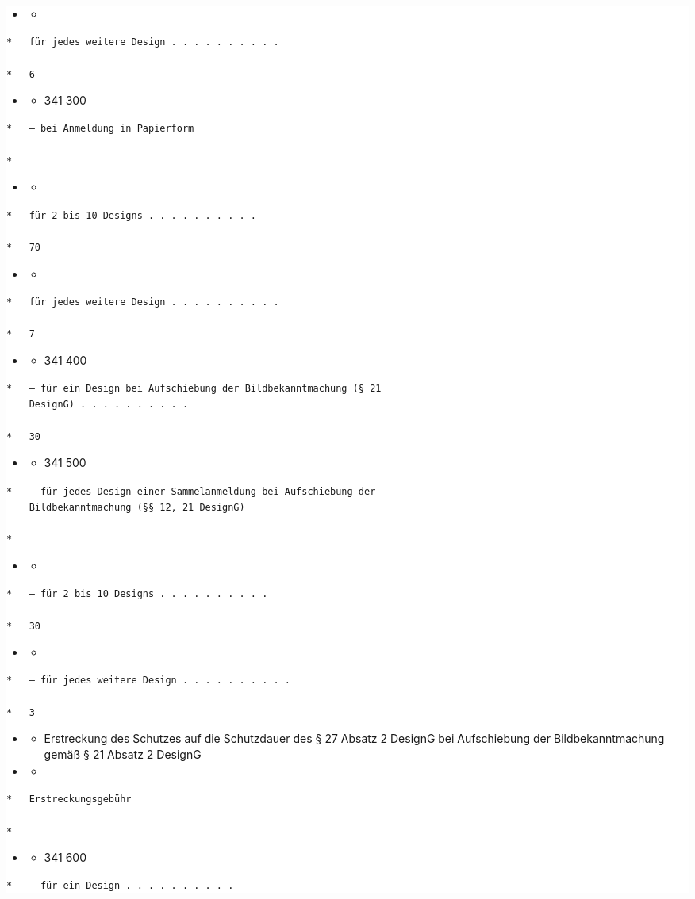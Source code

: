 
*    *
    *   für jedes weitere Design . . . . . . . . . .

    *   6


*    *   341 300

    *   – bei Anmeldung in Papierform

    *

*    *
    *   für 2 bis 10 Designs . . . . . . . . . .

    *   70


*    *
    *   für jedes weitere Design . . . . . . . . . .

    *   7


*    *   341 400

    *   – für ein Design bei Aufschiebung der Bildbekanntmachung (§ 21
        DesignG) . . . . . . . . . .

    *   30


*    *   341 500

    *   – für jedes Design einer Sammelanmeldung bei Aufschiebung der
        Bildbekanntmachung (§§ 12, 21 DesignG)

    *

*    *
    *   – für 2 bis 10 Designs . . . . . . . . . .

    *   30


*    *
    *   – für jedes weitere Design . . . . . . . . . .

    *   3


*    *   Erstreckung des Schutzes auf die Schutzdauer des § 27 Absatz 2 DesignG
        bei Aufschiebung der Bildbekanntmachung gemäß § 21 Absatz 2 DesignG


*    *
    *   Erstreckungsgebühr

    *

*    *   341 600

    *   – für ein Design . . . . . . . . . .
